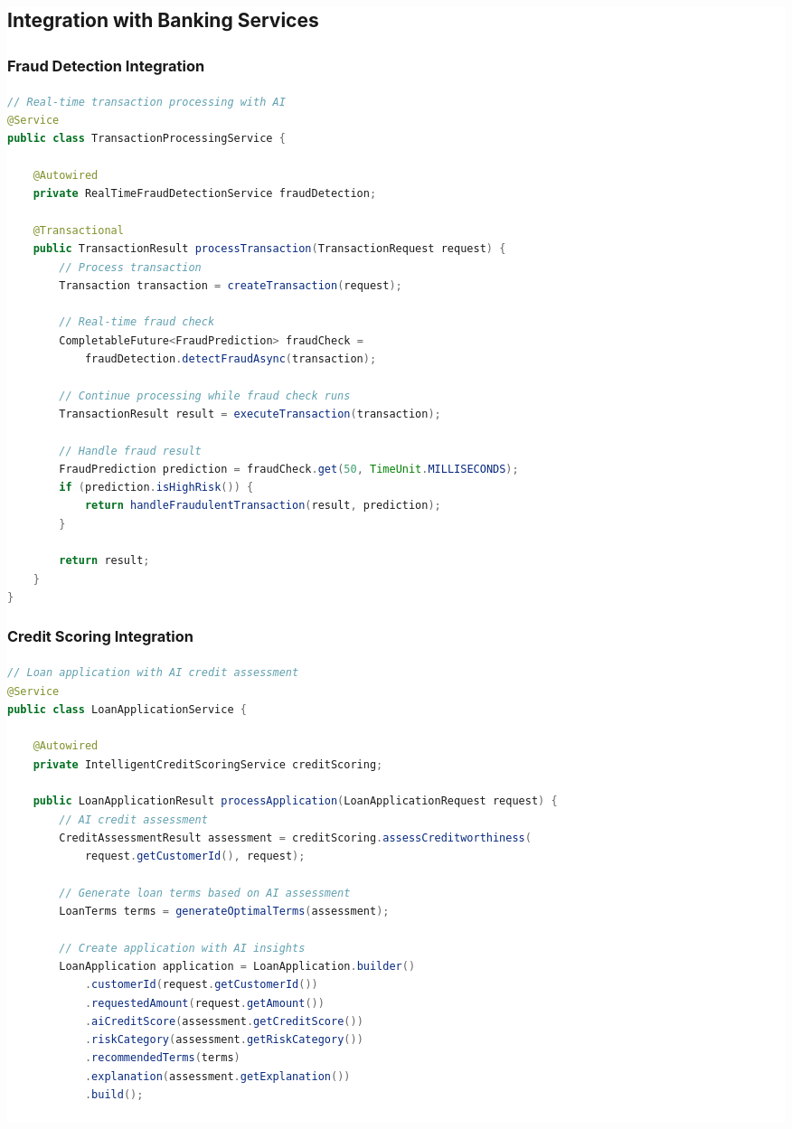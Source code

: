 ## Integration with Banking Services

### Fraud Detection Integration

```java
// Real-time transaction processing with AI
@Service
public class TransactionProcessingService {
    
    @Autowired
    private RealTimeFraudDetectionService fraudDetection;
    
    @Transactional
    public TransactionResult processTransaction(TransactionRequest request) {
        // Process transaction
        Transaction transaction = createTransaction(request);
        
        // Real-time fraud check
        CompletableFuture<FraudPrediction> fraudCheck = 
            fraudDetection.detectFraudAsync(transaction);
            
        // Continue processing while fraud check runs
        TransactionResult result = executeTransaction(transaction);
        
        // Handle fraud result
        FraudPrediction prediction = fraudCheck.get(50, TimeUnit.MILLISECONDS);
        if (prediction.isHighRisk()) {
            return handleFraudulentTransaction(result, prediction);
        }
        
        return result;
    }
}
```

### Credit Scoring Integration

```java
// Loan application with AI credit assessment
@Service
public class LoanApplicationService {
    
    @Autowired
    private IntelligentCreditScoringService creditScoring;
    
    public LoanApplicationResult processApplication(LoanApplicationRequest request) {
        // AI credit assessment
        CreditAssessmentResult assessment = creditScoring.assessCreditworthiness(
            request.getCustomerId(), request);
            
        // Generate loan terms based on AI assessment
        LoanTerms terms = generateOptimalTerms(assessment);
        
        // Create application with AI insights
        LoanApplication application = LoanApplication.builder()
            .customerId(request.getCustomerId())
            .requestedAmount(request.getAmount())
            .aiCreditScore(assessment.getCreditScore())
            .riskCategory(assessment.getRiskCategory())
            .recommendedTerms(terms)
            .explanation(assessment.getExplanation())
            .build();
            
```
